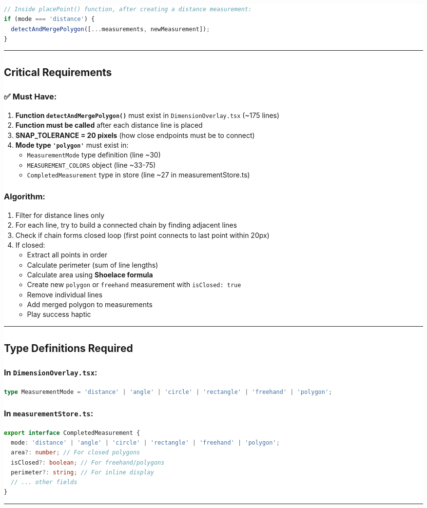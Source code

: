 ```typescript
// Inside placePoint() function, after creating a distance measurement:
if (mode === 'distance') {
  detectAndMergePolygon([...measurements, newMeasurement]);
}
```

---

## Critical Requirements

### ✅ Must Have:
1. **Function `detectAndMergePolygon()`** must exist in `DimensionOverlay.tsx` (~175 lines)
2. **Function must be called** after each distance line is placed
3. **SNAP_TOLERANCE = 20 pixels** (how close endpoints must be to connect)
4. **Mode type `'polygon'`** must exist in:
   - `MeasurementMode` type definition (line ~30)
   - `MEASUREMENT_COLORS` object (line ~33-75)
   - `CompletedMeasurement` type in store (line ~27 in measurementStore.ts)

### Algorithm:
1. Filter for distance lines only
2. For each line, try to build a connected chain by finding adjacent lines
3. Check if chain forms closed loop (first point connects to last point within 20px)
4. If closed:
   - Extract all points in order
   - Calculate perimeter (sum of line lengths)
   - Calculate area using **Shoelace formula**
   - Create new `polygon` or `freehand` measurement with `isClosed: true`
   - Remove individual lines
   - Add merged polygon to measurements
   - Play success haptic

---

## Type Definitions Required

### In `DimensionOverlay.tsx`:
```typescript
type MeasurementMode = 'distance' | 'angle' | 'circle' | 'rectangle' | 'freehand' | 'polygon';
```

### In `measurementStore.ts`:
```typescript
export interface CompletedMeasurement {
  mode: 'distance' | 'angle' | 'circle' | 'rectangle' | 'freehand' | 'polygon';
  area?: number; // For closed polygons
  isClosed?: boolean; // For freehand/polygons
  perimeter?: string; // For inline display
  // ... other fields
}
```

---